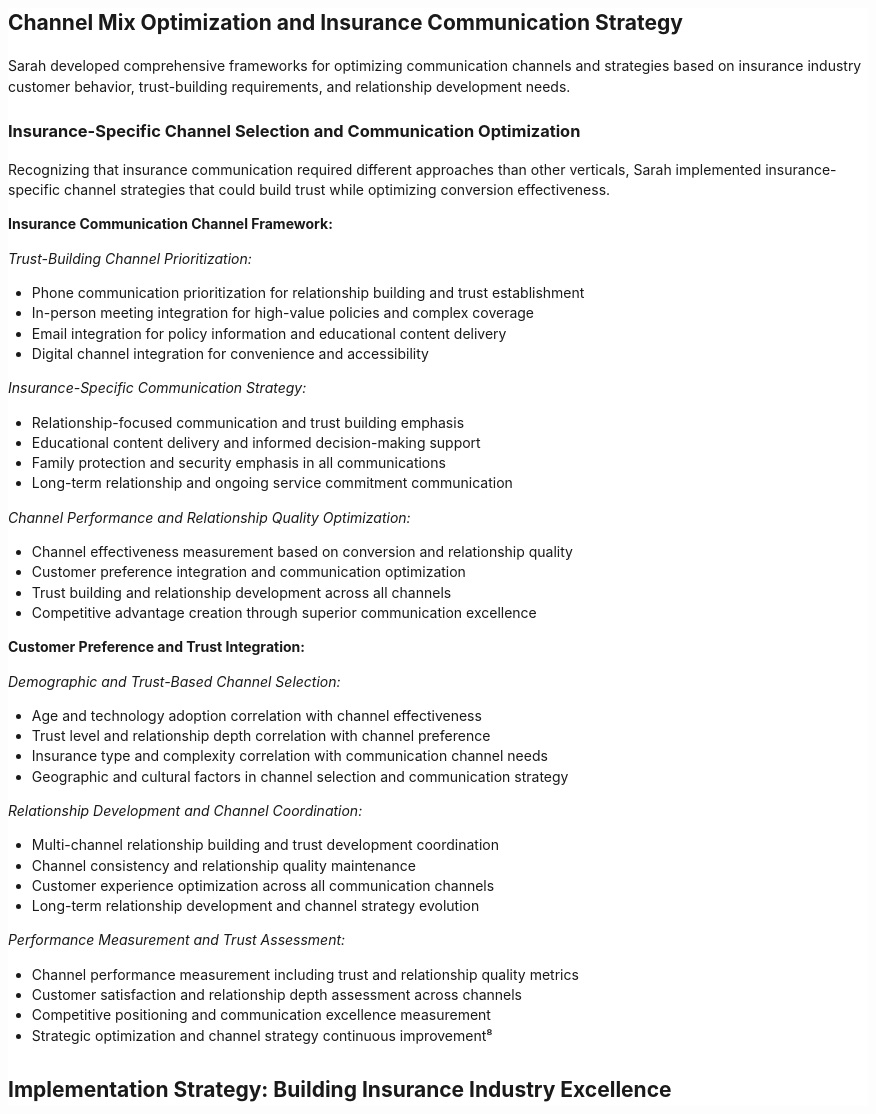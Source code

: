 ## Channel Mix Optimization and Insurance Communication Strategy

Sarah developed comprehensive frameworks for optimizing communication channels and strategies based on insurance industry customer behavior, trust-building requirements, and relationship development needs.

### Insurance-Specific Channel Selection and Communication Optimization

Recognizing that insurance communication required different approaches than other verticals, Sarah implemented insurance-specific channel strategies that could build trust while optimizing conversion effectiveness.

**Insurance Communication Channel Framework:**

*Trust-Building Channel Prioritization:*
- Phone communication prioritization for relationship building and trust establishment
- In-person meeting integration for high-value policies and complex coverage
- Email integration for policy information and educational content delivery
- Digital channel integration for convenience and accessibility

*Insurance-Specific Communication Strategy:*
- Relationship-focused communication and trust building emphasis
- Educational content delivery and informed decision-making support
- Family protection and security emphasis in all communications
- Long-term relationship and ongoing service commitment communication

*Channel Performance and Relationship Quality Optimization:*
- Channel effectiveness measurement based on conversion and relationship quality
- Customer preference integration and communication optimization
- Trust building and relationship development across all channels
- Competitive advantage creation through superior communication excellence

**Customer Preference and Trust Integration:**

*Demographic and Trust-Based Channel Selection:*
- Age and technology adoption correlation with channel effectiveness
- Trust level and relationship depth correlation with channel preference
- Insurance type and complexity correlation with communication channel needs
- Geographic and cultural factors in channel selection and communication strategy

*Relationship Development and Channel Coordination:*
- Multi-channel relationship building and trust development coordination
- Channel consistency and relationship quality maintenance
- Customer experience optimization across all communication channels
- Long-term relationship development and channel strategy evolution

*Performance Measurement and Trust Assessment:*
- Channel performance measurement including trust and relationship quality metrics
- Customer satisfaction and relationship depth assessment across channels
- Competitive positioning and communication excellence measurement
- Strategic optimization and channel strategy continuous improvement⁸

## Implementation Strategy: Building Insurance Industry Excellence
